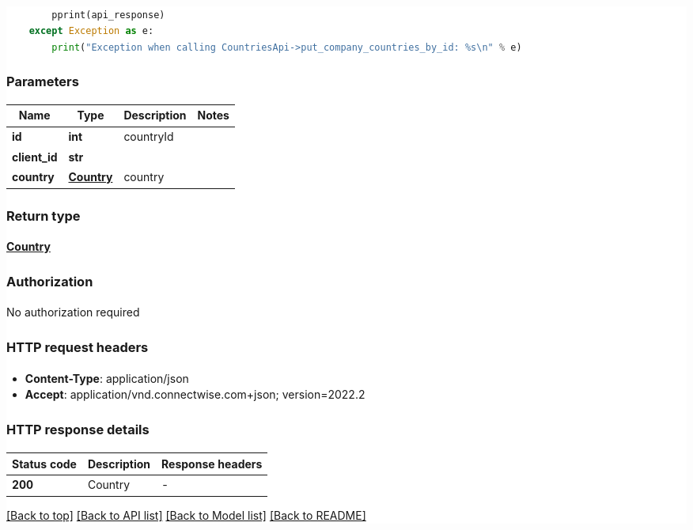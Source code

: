 ```python
        pprint(api_response)
    except Exception as e:
        print("Exception when calling CountriesApi->put_company_countries_by_id: %s\n" % e)
```



### Parameters

Name | Type | Description  | Notes
------------- | ------------- | ------------- | -------------
 **id** | **int**| countryId | 
 **client_id** | **str**|  | 
 **country** | [**Country**](Country.md)| country | 

### Return type

[**Country**](Country.md)

### Authorization

No authorization required

### HTTP request headers

 - **Content-Type**: application/json
 - **Accept**: application/vnd.connectwise.com+json; version=2022.2

### HTTP response details
| Status code | Description | Response headers |
|-------------|-------------|------------------|
**200** | Country |  -  |

[[Back to top]](#) [[Back to API list]](../README.md#documentation-for-api-endpoints) [[Back to Model list]](../README.md#documentation-for-models) [[Back to README]](../README.md)

